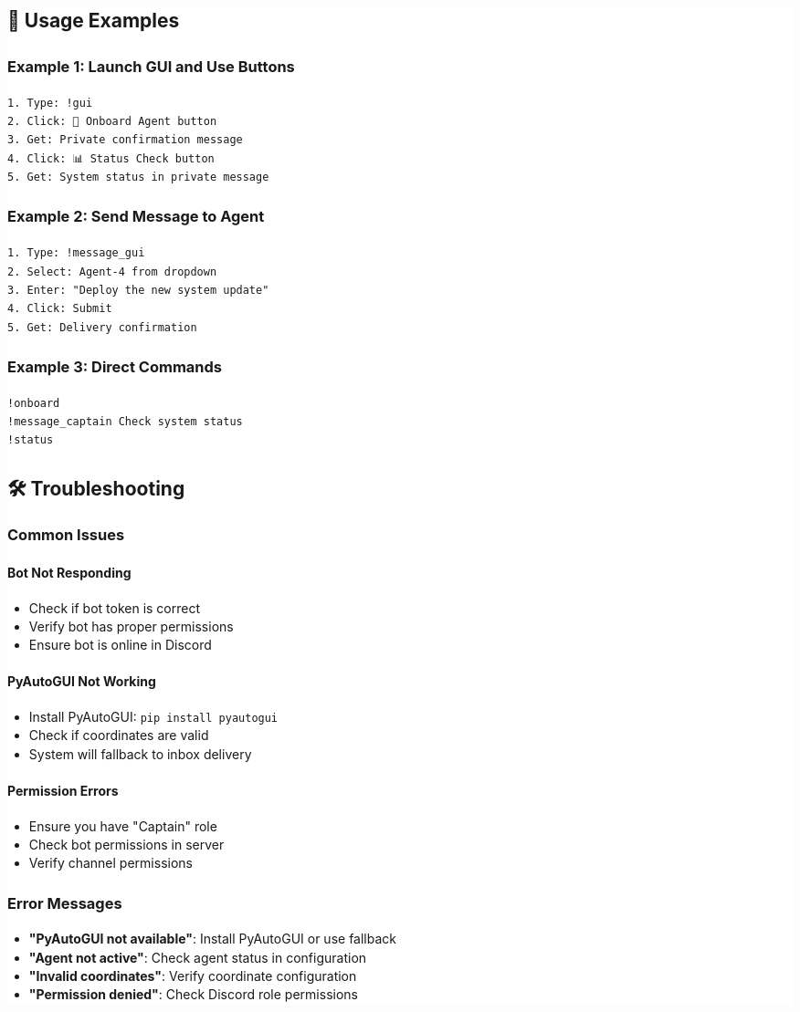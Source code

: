 ## 📱 Usage Examples

### Example 1: Launch GUI and Use Buttons
```
1. Type: !gui
2. Click: 🚀 Onboard Agent button
3. Get: Private confirmation message
4. Click: 📊 Status Check button
5. Get: System status in private message
```

### Example 2: Send Message to Agent
```
1. Type: !message_gui
2. Select: Agent-4 from dropdown
3. Enter: "Deploy the new system update"
4. Click: Submit
5. Get: Delivery confirmation
```

### Example 3: Direct Commands
```
!onboard
!message_captain Check system status
!status
```

## 🛠️ Troubleshooting

### Common Issues

#### Bot Not Responding
- Check if bot token is correct
- Verify bot has proper permissions
- Ensure bot is online in Discord

#### PyAutoGUI Not Working
- Install PyAutoGUI: `pip install pyautogui`
- Check if coordinates are valid
- System will fallback to inbox delivery

#### Permission Errors
- Ensure you have "Captain" role
- Check bot permissions in server
- Verify channel permissions

### Error Messages
- **"PyAutoGUI not available"**: Install PyAutoGUI or use fallback
- **"Agent not active"**: Check agent status in configuration
- **"Invalid coordinates"**: Verify coordinate configuration
- **"Permission denied"**: Check Discord role permissions
